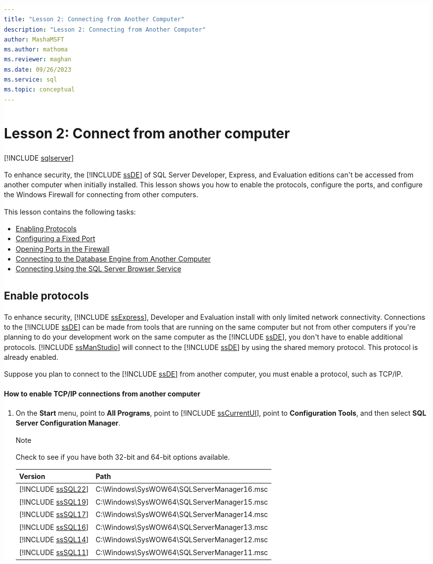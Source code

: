 ```yaml
---
title: "Lesson 2: Connecting from Another Computer"
description: "Lesson 2: Connecting from Another Computer"
author: MashaMSFT
ms.author: mathoma
ms.reviewer: maghan
ms.date: 09/26/2023
ms.service: sql
ms.topic: conceptual
---
```


# Lesson 2: Connect from another computer

[!INCLUDE [sqlserver](../includes/applies-to-version/sqlserver.md)]

To enhance security, the [!INCLUDE [ssDE](../includes/ssde-md.md)] of SQL Server Developer, Express, and Evaluation editions can't be accessed from another computer when initially installed. This lesson shows you how to enable the protocols, configure the ports, and configure the Windows Firewall for connecting from other computers.

This lesson contains the following tasks:

- [Enabling Protocols](#protocols)
- [Configuring a Fixed Port](#port)
- [Opening Ports in the Firewall](#firewall)
- [Connecting to the Database Engine from Another Computer](#otherComp)
- [Connecting Using the SQL Server Browser Service](#browser)

## <a id="protocols"></a> Enable protocols

To enhance security, [!INCLUDE [ssExpress](../includes/ssexpress-md.md)], Developer and Evaluation install with only limited network connectivity. Connections to the [!INCLUDE [ssDE](../includes/ssde-md.md)] can be made from tools that are running on the same computer but not from other computers if you're planning to do your development work on the same computer as the [!INCLUDE [ssDE](../includes/ssde-md.md)], you don't have to enable additional protocols. [!INCLUDE [ssManStudio](../includes/ssmanstudio-md.md)] will connect to the [!INCLUDE [ssDE](../includes/ssde-md.md)] by using the shared memory protocol. This protocol is already enabled.

Suppose you plan to connect to the [!INCLUDE [ssDE](../includes/ssde-md.md)] from another computer, you must enable a protocol, such as TCP/IP.

#### How to enable TCP/IP connections from another computer

1. On the **Start** menu, point to **All Programs**, point to [!INCLUDE [ssCurrentUI](../includes/sscurrentui-md.md)], point to **Configuration Tools**, and then select **SQL Server Configuration Manager**.

    > [!NOTE]
    > Check to see if you have both 32-bit and 64-bit options available.

    | Version | Path |
    | - | - |
    | [!INCLUDE [ssSQL22](../includes/sssql22-md.md)] | C:\Windows\SysWOW64\SQLServerManager16.msc |
    | [!INCLUDE [ssSQL19](../includes/sssql19-md.md)] | C:\Windows\SysWOW64\SQLServerManager15.msc |
    | [!INCLUDE [ssSQL17](../includes/sssql17-md.md)] | C:\Windows\SysWOW64\SQLServerManager14.msc |
    | [!INCLUDE [ssSQL16](../includes/sssql16-md.md)] | C:\Windows\SysWOW64\SQLServerManager13.msc |
    | [!INCLUDE [ssSQL14](../includes/sssql14-md.md)] | C:\Windows\SysWOW64\SQLServerManager12.msc |
    | [!INCLUDE [ssSQL11](../includes/sssql11-md.md)] | C:\Windows\SysWOW64\SQLServerManager11.msc |